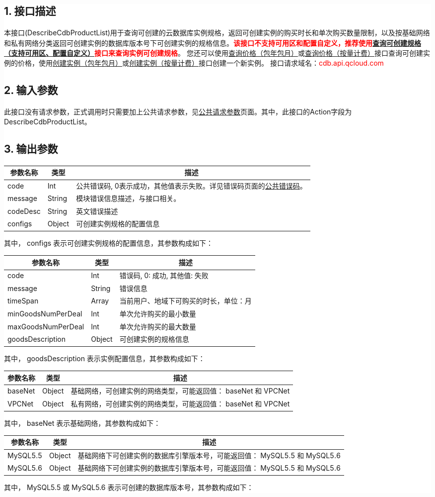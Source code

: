 ## 1. 接口描述
本接口(DescribeCdbProductList)用于查询可创建的云数据库实例规格，返回可创建实例的购买时长和单次购买数量限制，以及按基础网络和私有网络分类返回可创建实例的数据库版本号下可创建实例的规格信息。<font style="color:red">**该接口不支持可用区和配置自定义，推荐使用[查询可创建规格（支持可用区、配置自定义）](/doc/api/253/6109)接口来查询实例可创建规格**</font>。
您还可以使用[查询价格（包年包月）](/doc/api/253/1332)或[查询价格（按量计费）](/doc/api/253/5176)接口查询可创建实例的价格，使用[创建实例（包年包月）](/doc/api/253/1334)或[创建实例（按量计费）](/doc/api/253/5175)接口创建一个新实例。
接口请求域名：<font style="color:red">cdb.api.qcloud.com</font>

## 2. 输入参数
此接口没有请求参数，正式调用时只需要加上公共请求参数，见<a href='/document/product/236/6921' title='公共请求参数'>公共请求参数</a>页面。其中，此接口的Action字段为DescribeCdbProductList。

## 3. 输出参数
| 参数名称 | 类型 | 描述 |
|---------|---------|---------|
| code | Int | 公共错误码, 0表示成功，其他值表示失败。详见错误码页面的<a href='http://tcecqpoc.fsphere.cn/doc/api/372/%E9%94%99%E8%AF%AF%E7%A0%81#1.E3.80.81.E5.85.AC.E5.85.B1.E9.94.99.E8.AF.AF.E7.A0.81' title='公共错误码'>公共错误码</a>。|
| message | String | 模块错误信息描述，与接口相关。|
| codeDesc | String | 英文错误描述 |
| configs | Object | 可创建实例规格的配置信息 |
其中， configs 表示可创建实例规格的配置信息，其参数构成如下：

| 参数名称 | 类型 | 描述 |
|---------|---------|---------|
| code | Int | 错误码, 0: 成功, 其他值: 失败 |
| message | String | 错误信息 |
| timeSpan | Array | 当前用户、地域下可购买的时长，单位：月 |
| minGoodsNumPerDeal | Int |  单次允许购买的最小数量 |
| maxGoodsNumPerDeal | Int | 单次允许购买的最大数量 |
| goodsDescription | Object | 可创建实例的规格信息 |
其中， goodsDescription 表示实例配置信息，其参数构成如下：

| 参数名称 | 类型 | 描述 |
|---------|---------|---------|
| baseNet | Object | 基础网络，可创建实例的网络类型，可能返回值： baseNet 和 VPCNet |
| VPCNet | Object | 私有网络，可创建实例的网络类型，可能返回值： baseNet 和 VPCNet |
其中， baseNet 表示基础网络，其参数构成如下：

| 参数名称 | 类型 | 描述 |
|---------|---------|---------|
| MySQL5.5 | Object | 基础网络下可创建实例的数据库引擎版本号，可能返回值： MySQL5.5 和 MySQL5.6 |
| MySQL5.6 | Object | 基础网络下可创建实例的数据库引擎版本号，可能返回值： MySQL5.5 和 MySQL5.6 |
其中， MySQL5.5 或 MySQL5.6 表示可创建的数据库版本号，其参数构成如下：
